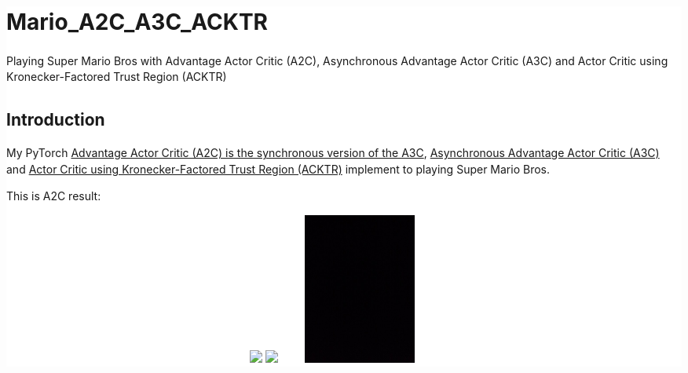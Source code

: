 # Mario_A2C_A3C_ACKTR
Playing Super Mario Bros with Advantage Actor Critic (A2C), Asynchronous Advantage Actor Critic (A3C) and Actor Critic using Kronecker-Factored Trust Region (ACKTR)

## Introduction

My PyTorch [Advantage Actor Critic (A2C) is the synchronous version of the A3C](https://arxiv.org/pdf/1602.01783), [Asynchronous Advantage Actor Critic (A3C)](https://arxiv.org/pdf/1602.01783) and [Actor Critic using Kronecker-Factored Trust Region (ACKTR)](https://arxiv.org/pdf/1708.05144) implement to playing Super Mario Bros.

This is A2C result:
<p align="center">
  <img src="A2C/demo/gif/1-1.gif" width="200">
  <img src="A2C/demo/gif/1-2.gif" width="200">
  <img src="A2C/demo/Black_colour.jpg" height="187.5" width="200">